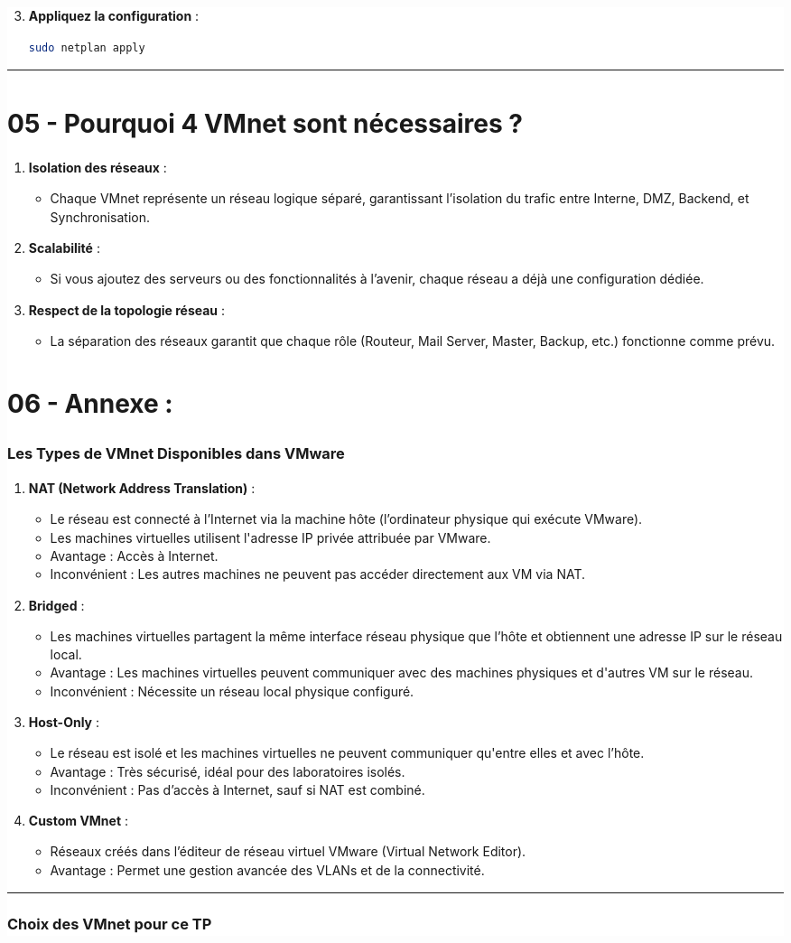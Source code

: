 3. **Appliquez la configuration** :
   ```bash
   sudo netplan apply
   ```

---

# 05 - **Pourquoi 4 VMnet sont nécessaires ?**

1. **Isolation des réseaux** :
   - Chaque VMnet représente un réseau logique séparé, garantissant l’isolation du trafic entre Interne, DMZ, Backend, et Synchronisation.

2. **Scalabilité** :
   - Si vous ajoutez des serveurs ou des fonctionnalités à l’avenir, chaque réseau a déjà une configuration dédiée.

3. **Respect de la topologie réseau** :
   - La séparation des réseaux garantit que chaque rôle (Routeur, Mail Server, Master, Backup, etc.) fonctionne comme prévu.



# 06 - Annexe : 

### **Les Types de VMnet Disponibles dans VMware**

1. **NAT (Network Address Translation)** :
   - Le réseau est connecté à l’Internet via la machine hôte (l’ordinateur physique qui exécute VMware).
   - Les machines virtuelles utilisent l'adresse IP privée attribuée par VMware.
   - Avantage : Accès à Internet.
   - Inconvénient : Les autres machines ne peuvent pas accéder directement aux VM via NAT.

2. **Bridged** :
   - Les machines virtuelles partagent la même interface réseau physique que l’hôte et obtiennent une adresse IP sur le réseau local.
   - Avantage : Les machines virtuelles peuvent communiquer avec des machines physiques et d'autres VM sur le réseau.
   - Inconvénient : Nécessite un réseau local physique configuré.

3. **Host-Only** :
   - Le réseau est isolé et les machines virtuelles ne peuvent communiquer qu'entre elles et avec l’hôte.
   - Avantage : Très sécurisé, idéal pour des laboratoires isolés.
   - Inconvénient : Pas d’accès à Internet, sauf si NAT est combiné.

4. **Custom VMnet** :
   - Réseaux créés dans l’éditeur de réseau virtuel VMware (Virtual Network Editor).
   - Avantage : Permet une gestion avancée des VLANs et de la connectivité.

---

### **Choix des VMnet pour ce TP**
